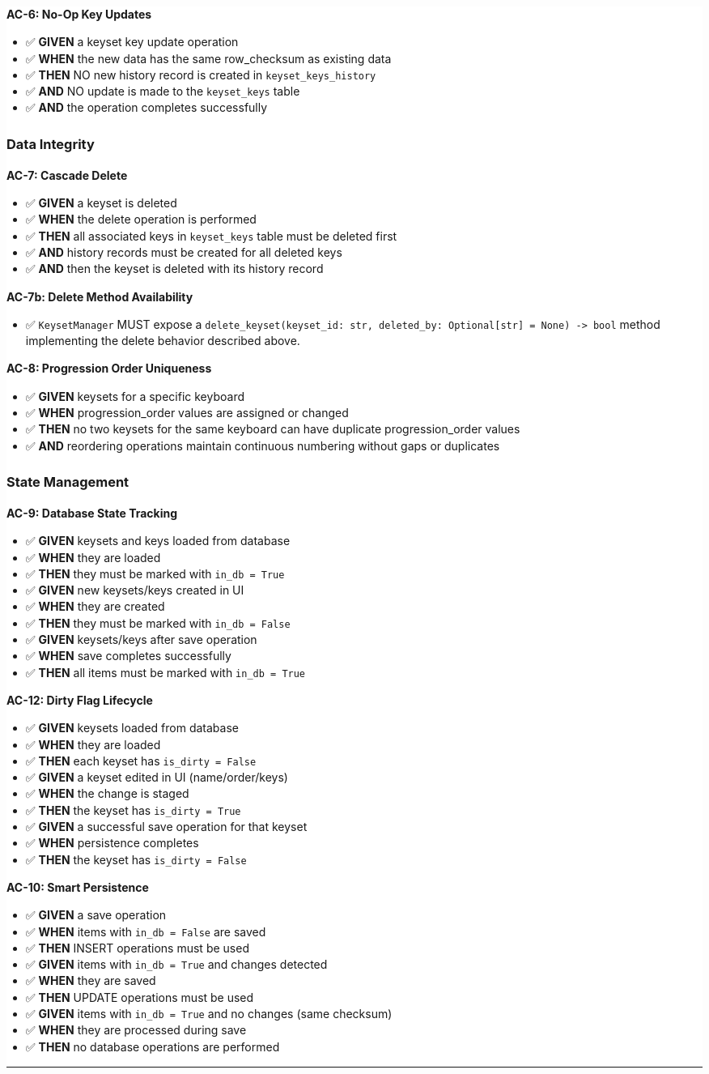 **AC-6: No-Op Key Updates**
- ✅ **GIVEN** a keyset key update operation
- ✅ **WHEN** the new data has the same row_checksum as existing data
- ✅ **THEN** NO new history record is created in `keyset_keys_history`
- ✅ **AND** NO update is made to the `keyset_keys` table
- ✅ **AND** the operation completes successfully

### Data Integrity
**AC-7: Cascade Delete**
- ✅ **GIVEN** a keyset is deleted
- ✅ **WHEN** the delete operation is performed
- ✅ **THEN** all associated keys in `keyset_keys` table must be deleted first
- ✅ **AND** history records must be created for all deleted keys
- ✅ **AND** then the keyset is deleted with its history record

**AC-7b: Delete Method Availability**
- ✅ `KeysetManager` MUST expose a `delete_keyset(keyset_id: str, deleted_by: Optional[str] = None) -> bool` method implementing the delete behavior described above.

**AC-8: Progression Order Uniqueness**
- ✅ **GIVEN** keysets for a specific keyboard
- ✅ **WHEN** progression_order values are assigned or changed
- ✅ **THEN** no two keysets for the same keyboard can have duplicate progression_order values
- ✅ **AND** reordering operations maintain continuous numbering without gaps or duplicates

### State Management
**AC-9: Database State Tracking**
- ✅ **GIVEN** keysets and keys loaded from database
- ✅ **WHEN** they are loaded
- ✅ **THEN** they must be marked with `in_db = True`
- ✅ **GIVEN** new keysets/keys created in UI
- ✅ **WHEN** they are created
- ✅ **THEN** they must be marked with `in_db = False`
- ✅ **GIVEN** keysets/keys after save operation
- ✅ **WHEN** save completes successfully
- ✅ **THEN** all items must be marked with `in_db = True`

**AC-12: Dirty Flag Lifecycle**
- ✅ **GIVEN** keysets loaded from database
- ✅ **WHEN** they are loaded
- ✅ **THEN** each keyset has `is_dirty = False`
- ✅ **GIVEN** a keyset edited in UI (name/order/keys)
- ✅ **WHEN** the change is staged
- ✅ **THEN** the keyset has `is_dirty = True`
- ✅ **GIVEN** a successful save operation for that keyset
- ✅ **WHEN** persistence completes
- ✅ **THEN** the keyset has `is_dirty = False`

**AC-10: Smart Persistence**
- ✅ **GIVEN** a save operation
- ✅ **WHEN** items with `in_db = False` are saved
- ✅ **THEN** INSERT operations must be used
- ✅ **GIVEN** items with `in_db = True` and changes detected
- ✅ **WHEN** they are saved
- ✅ **THEN** UPDATE operations must be used
- ✅ **GIVEN** items with `in_db = True` and no changes (same checksum)
- ✅ **WHEN** they are processed during save
- ✅ **THEN** no database operations are performed

---